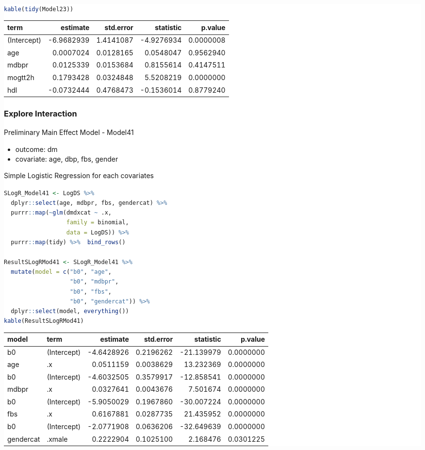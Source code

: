 ``` r
kable(tidy(Model23))
```

| term        |    estimate | std.error |   statistic |   p.value |
| :---------- | ----------: | --------: | ----------: | --------: |
| (Intercept) | \-6.9682939 | 1.4141087 | \-4.9276934 | 0.0000008 |
| age         |   0.0007024 | 0.0128165 |   0.0548047 | 0.9562940 |
| mdbpr       |   0.0125339 | 0.0153684 |   0.8155614 | 0.4147511 |
| mogtt2h     |   0.1793428 | 0.0324848 |   5.5208219 | 0.0000000 |
| hdl         | \-0.0732444 | 0.4768473 | \-0.1536014 | 0.8779240 |

### Explore Interaction

Preliminary Main Effect Model - Model41

  - outcome: dm
  - covariate: age, dbp, fbs, gender

Simple Logistic Regression for each covariates

``` r
SLogR_Model41 <- LogDS %>%
  dplyr::select(age, mdbpr, fbs, gendercat) %>%
  purrr::map(~glm(dmdxcat ~ .x,
                  family = binomial,
                  data = LogDS)) %>%
  purrr::map(tidy) %>%  bind_rows()

ResultSLogRMod41 <- SLogR_Model41 %>%
  mutate(model = c("b0", "age",
                   "b0", "mdbpr",
                   "b0", "fbs",
                   "b0", "gendercat")) %>%
  dplyr::select(model, everything())
kable(ResultSLogRMod41)
```

| model     | term        |    estimate | std.error |   statistic |   p.value |
| :-------- | :---------- | ----------: | --------: | ----------: | --------: |
| b0        | (Intercept) | \-4.6428926 | 0.2196262 | \-21.139979 | 0.0000000 |
| age       | .x          |   0.0511159 | 0.0038629 |   13.232369 | 0.0000000 |
| b0        | (Intercept) | \-4.6032505 | 0.3579917 | \-12.858541 | 0.0000000 |
| mdbpr     | .x          |   0.0327641 | 0.0043676 |    7.501674 | 0.0000000 |
| b0        | (Intercept) | \-5.9050029 | 0.1967860 | \-30.007224 | 0.0000000 |
| fbs       | .x          |   0.6167881 | 0.0287735 |   21.435952 | 0.0000000 |
| b0        | (Intercept) | \-2.0771908 | 0.0636206 | \-32.649639 | 0.0000000 |
| gendercat | .xmale      |   0.2222904 | 0.1025100 |    2.168476 | 0.0301225 |
